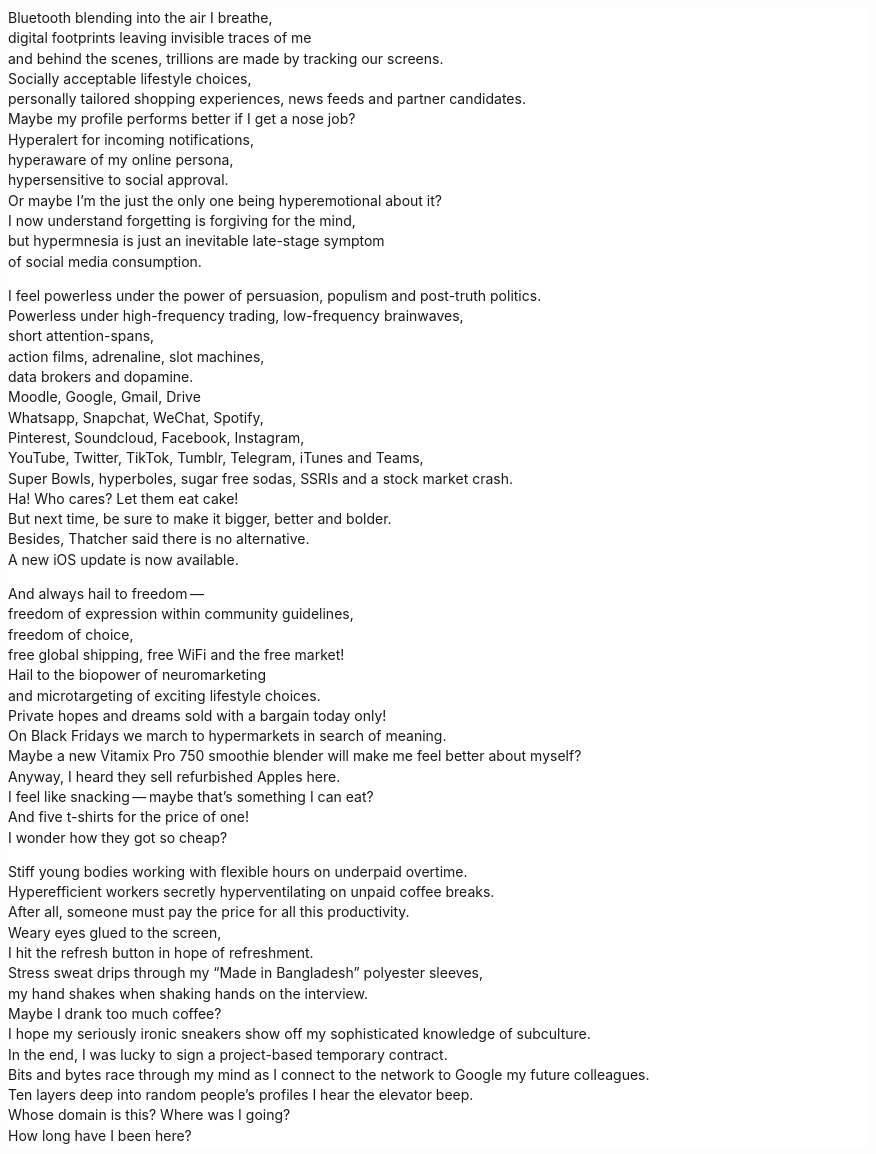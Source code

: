 Bluetooth blending into the air I breathe, <br>
digital footprints leaving invisible traces of me <br>
and behind the scenes, trillions are made by tracking our screens. <br>
Socially acceptable lifestyle choices, <br>
personally tailored shopping experiences, news feeds and partner candidates. <br>
Maybe my profile performs better if I get a nose job? <br>
Hyperalert for incoming notifications, <br>
hyperaware of my online persona, <br>
hypersensitive to social approval. <br>
Or maybe I’m the just the only one being hyperemotional about it?<br>
I now understand forgetting is forgiving for the mind, <br>
but hypermnesia is just an inevitable late-stage symptom <br>
of social media consumption.<br>

I feel powerless under the power of persuasion, populism and post-truth politics. <br>
Powerless under high-frequency trading, low-frequency brainwaves, <br>
short attention-spans, <br>
action films, adrenaline, slot machines, <br>
data brokers and dopamine.<br>
Moodle, Google, Gmail, Drive<br>
Whatsapp, Snapchat, WeChat, Spotify, <br>
Pinterest, Soundcloud, Facebook, Instagram, <br>
YouTube, Twitter, TikTok, Tumblr, Telegram, iTunes and Teams,<br>
Super Bowls, hyperboles, sugar free sodas, SSRIs and a stock market crash. <br>
Ha! Who cares? Let them eat cake! <br>
But next time, be sure to make it bigger, better and bolder. <br>
Besides, Thatcher said there is no alternative. <br>
A new iOS update is now available.<br>

And always hail to freedom — <br>
freedom of expression within community guidelines, <br>
freedom of choice, <br>
free global shipping, free WiFi and the free market! <br>
Hail to the biopower of neuromarketing <br>
and microtargeting of exciting lifestyle choices.<br>
Private hopes and dreams sold with a bargain today only! <br>
On Black Fridays we march to hypermarkets in search of meaning. <br>
Maybe a new Vitamix Pro 750 smoothie blender will make me feel better about myself? <br>
Anyway, I heard they sell refurbished Apples here. <br>
I feel like snacking — maybe that’s something I can eat? <br>
And five t-shirts for the price of one! <br>
I wonder how they got so cheap?<br>

Stiff young bodies working with flexible hours on underpaid overtime. <br>
Hyperefficient workers secretly hyperventilating on unpaid coffee breaks. <br>
After all, someone must pay the price for all this productivity. <br>
Weary eyes glued to the screen, <br>
I hit the refresh button in hope of refreshment. <br>
Stress sweat drips through my “Made in Bangladesh” polyester sleeves, <br>
my hand shakes when shaking hands on the interview.<br> 
Maybe I drank too much coffee? <br>
I hope my seriously ironic sneakers show off my sophisticated knowledge of subculture. <br>
In the end, I was lucky to sign a project-based temporary contract. <br>
Bits and bytes race through my mind as I connect to the network to Google my future colleagues. <br>
Ten layers deep into random people’s profiles I hear the elevator beep. <br>
Whose domain is this? Where was I going? <br>
How long have I been here?<br>
